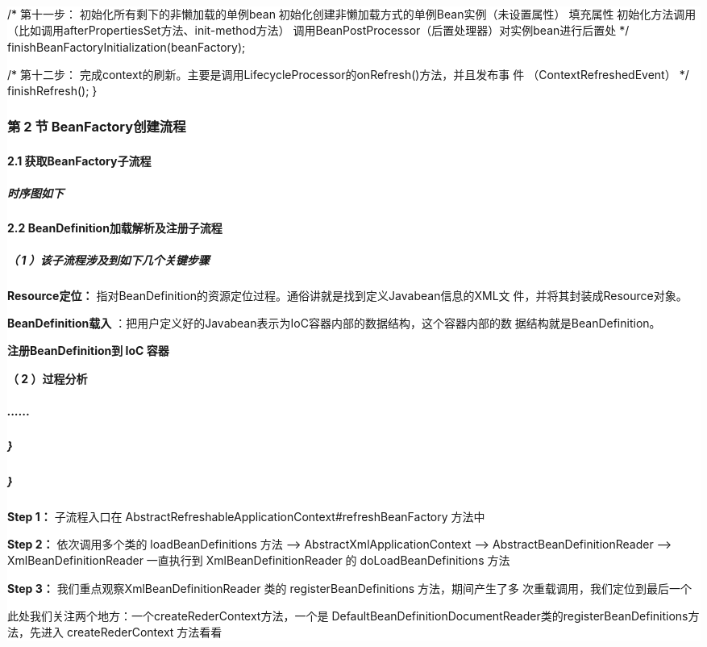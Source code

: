 /*
第十一步：
初始化所有剩下的非懒加载的单例bean
初始化创建非懒加载方式的单例Bean实例（未设置属性）
填充属性
初始化方法调用（比如调用afterPropertiesSet方法、init-method方法）
调用BeanPostProcessor（后置处理器）对实例bean进行后置处
*/
finishBeanFactoryInitialization(beanFactory);

/*
第十二步：
完成context的刷新。主要是调用LifecycleProcessor的onRefresh()方法，并且发布事
件 （ContextRefreshedEvent）
*/
finishRefresh();
}


### 第 2 节 BeanFactory创建流程

#### 2.1 获取BeanFactory子流程

##### 时序图如下

#### 2.2 BeanDefinition加载解析及注册子流程

##### （ 1 ）该子流程涉及到如下几个关键步骤

**Resource定位：** 指对BeanDefinition的资源定位过程。通俗讲就是找到定义Javabean信息的XML文
件，并将其封装成Resource对象。

**BeanDefinition载入** ：把用户定义好的Javabean表示为IoC容器内部的数据结构，这个容器内部的数
据结构就是BeanDefinition。

**注册BeanDefinition到 IoC 容器**

**（ 2 ）过程分析**

##### ......

##### }

##### }


**Step 1：** 子流程入口在 AbstractRefreshableApplicationContext#refreshBeanFactory 方法中

**Step 2：** 依次调用多个类的 loadBeanDefinitions 方法  —> AbstractXmlApplicationContext  —>
AbstractBeanDefinitionReader —> XmlBeanDefinitionReader  一直执行到
XmlBeanDefinitionReader 的 doLoadBeanDefinitions 方法

**Step 3：** 我们重点观察XmlBeanDefinitionReader 类的 registerBeanDefinitions 方法，期间产生了多
次重载调用，我们定位到最后一个


此处我们关注两个地方：一个createRederContext方法，一个是
DefaultBeanDefinitionDocumentReader类的registerBeanDefinitions方法，先进入
createRederContext 方法看看
